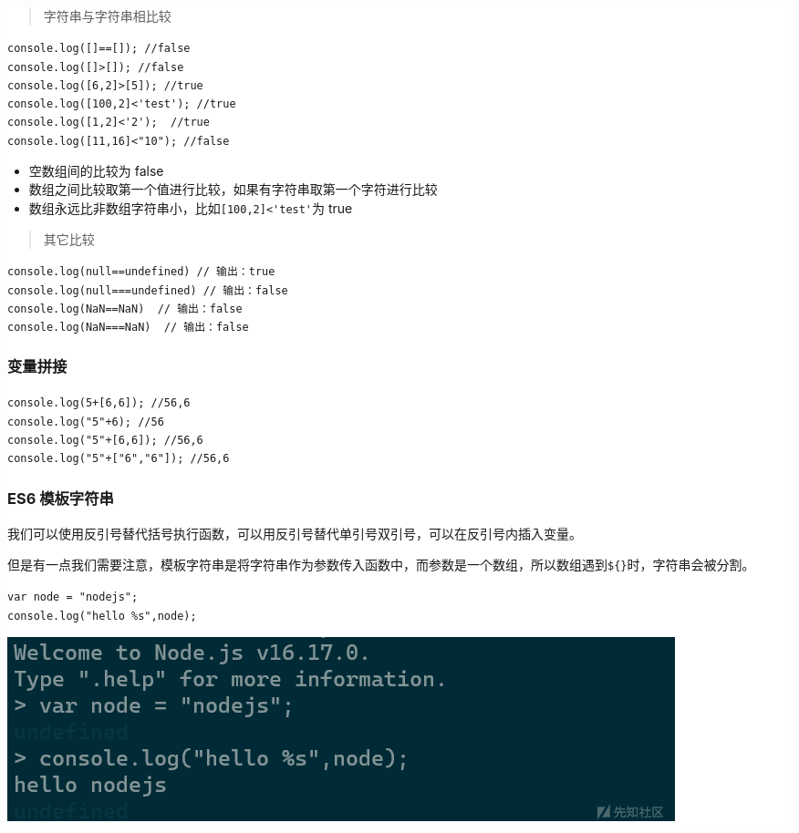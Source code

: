 > 字符串与字符串相比较

```plain
console.log([]==[]); //false
console.log([]>[]); //false
console.log([6,2]>[5]); //true
console.log([100,2]<'test'); //true
console.log([1,2]<'2');  //true
console.log([11,16]<"10"); //false
```

-   空数组间的比较为 false
-   数组之间比较取第一个值进行比较，如果有字符串取第一个字符进行比较
-   数组永远比非数组字符串小，比如`[100,2]<'test'`为 true

> 其它比较

```plain
console.log(null==undefined) // 输出：true
console.log(null===undefined) // 输出：false
console.log(NaN==NaN)  // 输出：false
console.log(NaN===NaN)  // 输出：false
```

### 变量拼接

```plain
console.log(5+[6,6]); //56,6
console.log("5"+6); //56
console.log("5"+[6,6]); //56,6
console.log("5"+["6","6"]); //56,6
```

### ES6 模板字符串

我们可以使用反引号替代括号执行函数，可以用反引号替代单引号双引号，可以在反引号内插入变量。

但是有一点我们需要注意，模板字符串是将字符串作为参数传入函数中，而参数是一个数组，所以数组遇到`${}`时，字符串会被分割。

```plain
var node = "nodejs";
console.log("hello %s",node);
```

[![](assets/1701678329-99fbebd27d772c84f7042d7fbdf40314.png)](https://xzfile.aliyuncs.com/media/upload/picture/20231118120108-1abedbea-85c7-1.png)
